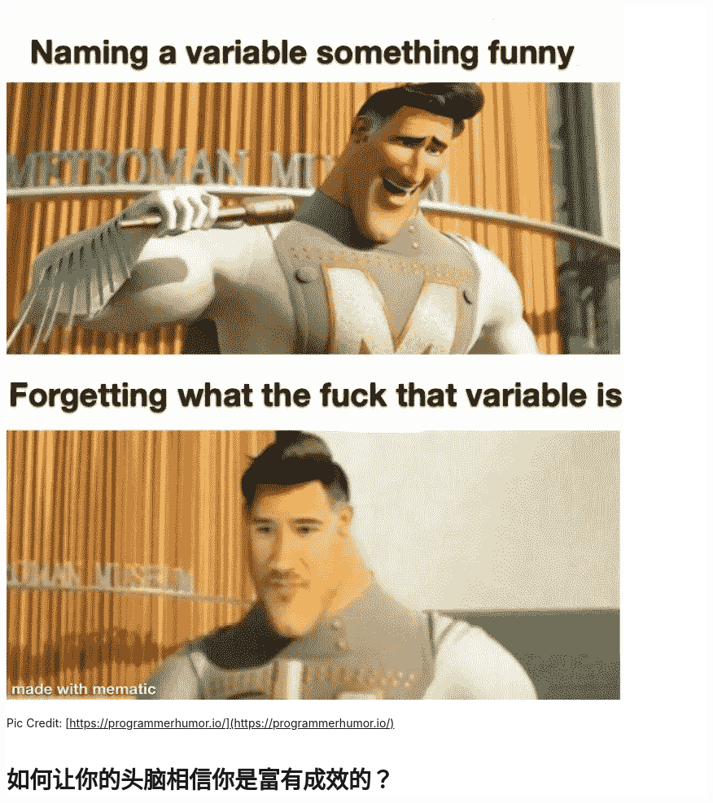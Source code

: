 ![](img/d16efb0132e97a97f11dcc0d2043502a.png)

Pic Credit: [https://programmerhumor.io/](https://programmerhumor.io/)

# 如何让你的头脑相信你是富有成效的？
